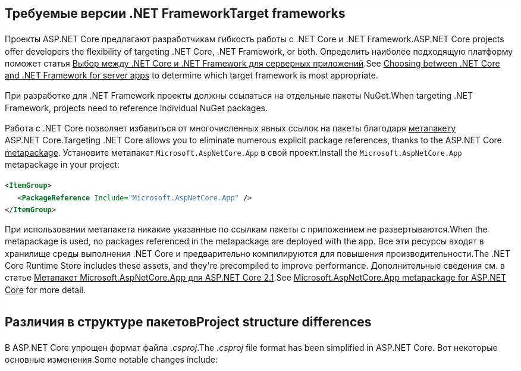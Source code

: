 ## <a name="target-frameworks"></a><span data-ttu-id="85a37-108">Требуемые версии .NET Framework</span><span class="sxs-lookup"><span data-stu-id="85a37-108">Target frameworks</span></span>

<span data-ttu-id="85a37-109">Проекты ASP.NET Core предлагают разработчикам гибкость работы с .NET Core и .NET Framework.</span><span class="sxs-lookup"><span data-stu-id="85a37-109">ASP.NET Core projects offer developers the flexibility of targeting .NET Core, .NET Framework, or both.</span></span> <span data-ttu-id="85a37-110">Определить наиболее подходящую платформу поможет статья [Выбор между .NET Core и .NET Framework для серверных приложений](/dotnet/standard/choosing-core-framework-server).</span><span class="sxs-lookup"><span data-stu-id="85a37-110">See [Choosing between .NET Core and .NET Framework for server apps](/dotnet/standard/choosing-core-framework-server) to determine which target framework is most appropriate.</span></span>

<span data-ttu-id="85a37-111">При разработке для .NET Framework проекты должны ссылаться на отдельные пакеты NuGet.</span><span class="sxs-lookup"><span data-stu-id="85a37-111">When targeting .NET Framework, projects need to reference individual NuGet packages.</span></span>

<span data-ttu-id="85a37-112">Работа с .NET Core позволяет избавиться от многочисленных явных ссылок на пакеты благодаря [метапакету](xref:fundamentals/metapackage-app) ASP.NET Core.</span><span class="sxs-lookup"><span data-stu-id="85a37-112">Targeting .NET Core allows you to eliminate numerous explicit package references, thanks to the ASP.NET Core [metapackage](xref:fundamentals/metapackage-app).</span></span> <span data-ttu-id="85a37-113">Установите метапакет `Microsoft.AspNetCore.App` в свой проект.</span><span class="sxs-lookup"><span data-stu-id="85a37-113">Install the `Microsoft.AspNetCore.App` metapackage in your project:</span></span>

```xml
<ItemGroup>
   <PackageReference Include="Microsoft.AspNetCore.App" />
</ItemGroup>
```

<span data-ttu-id="85a37-114">При использовании метапакета никакие указанные по ссылкам пакеты с приложением не развертываются.</span><span class="sxs-lookup"><span data-stu-id="85a37-114">When the metapackage is used, no packages referenced in the metapackage are deployed with the app.</span></span> <span data-ttu-id="85a37-115">Все эти ресурсы входят в хранилище среды выполнения .NET Core и предварительно компилируются для повышения производительности.</span><span class="sxs-lookup"><span data-stu-id="85a37-115">The .NET Core Runtime Store includes these assets, and they're precompiled to improve performance.</span></span> <span data-ttu-id="85a37-116">Дополнительные сведения см. в статье [Метапакет Microsoft.AspNetCore.App для ASP.NET Core 2.1](xref:fundamentals/metapackage-app).</span><span class="sxs-lookup"><span data-stu-id="85a37-116">See [Microsoft.AspNetCore.App metapackage for ASP.NET Core](xref:fundamentals/metapackage-app) for more detail.</span></span>

## <a name="project-structure-differences"></a><span data-ttu-id="85a37-117">Различия в структуре пакетов</span><span class="sxs-lookup"><span data-stu-id="85a37-117">Project structure differences</span></span>

<span data-ttu-id="85a37-118">В ASP.NET Core упрощен формат файла *.csproj*.</span><span class="sxs-lookup"><span data-stu-id="85a37-118">The *.csproj* file format has been simplified in ASP.NET Core.</span></span> <span data-ttu-id="85a37-119">Вот некоторые основные изменения.</span><span class="sxs-lookup"><span data-stu-id="85a37-119">Some notable changes include:</span></span>
